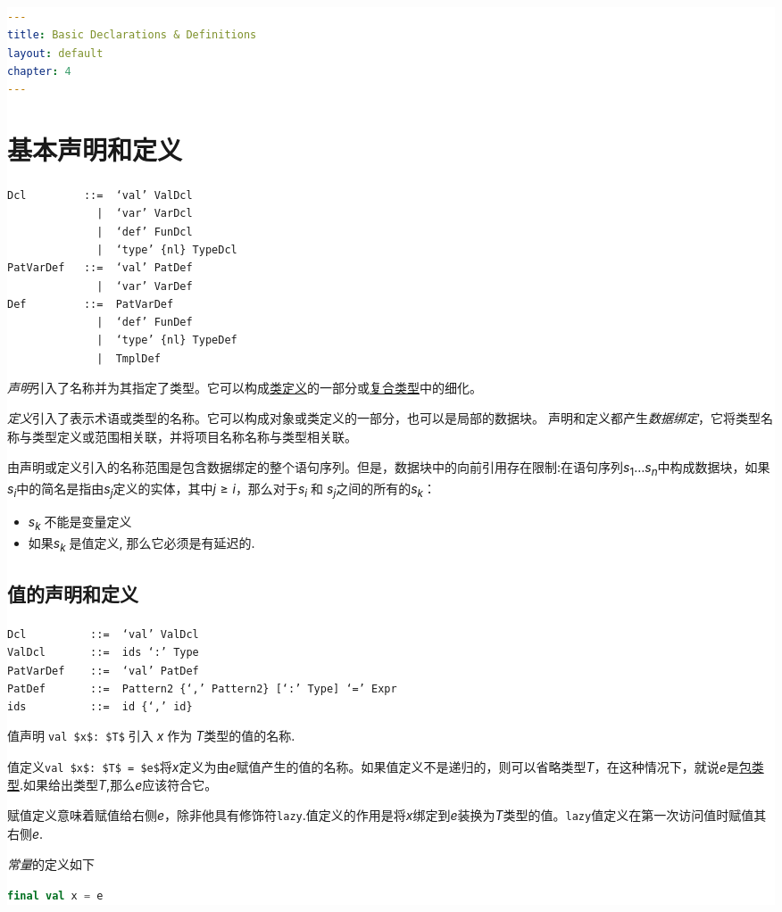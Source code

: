 ```yaml
---
title: Basic Declarations & Definitions
layout: default
chapter: 4
---
```


# 基本声明和定义

```ebnf
Dcl         ::=  ‘val’ ValDcl
              |  ‘var’ VarDcl
              |  ‘def’ FunDcl
              |  ‘type’ {nl} TypeDcl
PatVarDef   ::=  ‘val’ PatDef
              |  ‘var’ VarDef
Def         ::=  PatVarDef
              |  ‘def’ FunDef
              |  ‘type’ {nl} TypeDef
              |  TmplDef
```

*声明*引入了名称并为其指定了类型。它可以构成[类定义](05-classes-and-objects.html#templates)的一部分或[复合类型](03-types.html#compound-types)中的细化。

*定义*引入了表示术语或类型的名称。它可以构成对象或类定义的一部分，也可以是局部的数据块。 声明和定义都产生*数据绑定*，它将类型名称与类型定义或范围相关联，并将项目名称名称与类型相关联。

由声明或定义引入的名称范围是包含数据绑定的整个语句序列。但是，数据块中的向前引用存在限制:在语句序列$s_1 \ldots s_n$中构成数据块，如果$s_i$中的简名是指由$s_j$定义的实体，其中$j \geq i$，那么对于$s_i$ 和 $s_j$之间的所有的$s_k$：

- $s_k$ 不能是变量定义
- 如果$s_k$ 是值定义, 那么它必须是有延迟的.



## 值的声明和定义

```ebnf
Dcl          ::=  ‘val’ ValDcl
ValDcl       ::=  ids ‘:’ Type
PatVarDef    ::=  ‘val’ PatDef
PatDef       ::=  Pattern2 {‘,’ Pattern2} [‘:’ Type] ‘=’ Expr
ids          ::=  id {‘,’ id}
```

值声明 `val $x$: $T$` 引入 $x$ 作为 $T$类型的值的名称.

值定义`val $x$: $T$ = $e$`将$x$定义为由$e$赋值产生的值的名称。如果值定义不是递归的，则可以省略类型$T$，在这种情况下，就说$e$是[包类型](06-expressions.html#expression-typing).如果给出类型$T$,那么$e$应该符合它。

赋值定义意味着赋值给右侧$e$，除非他具有修饰符`lazy`.值定义的作用是将$x$绑定到$e$装换为$T$类型的值。`lazy`值定义在第一次访问值时赋值其右侧$e$.

*常量*的定义如下

```scala
final val x = e
```
